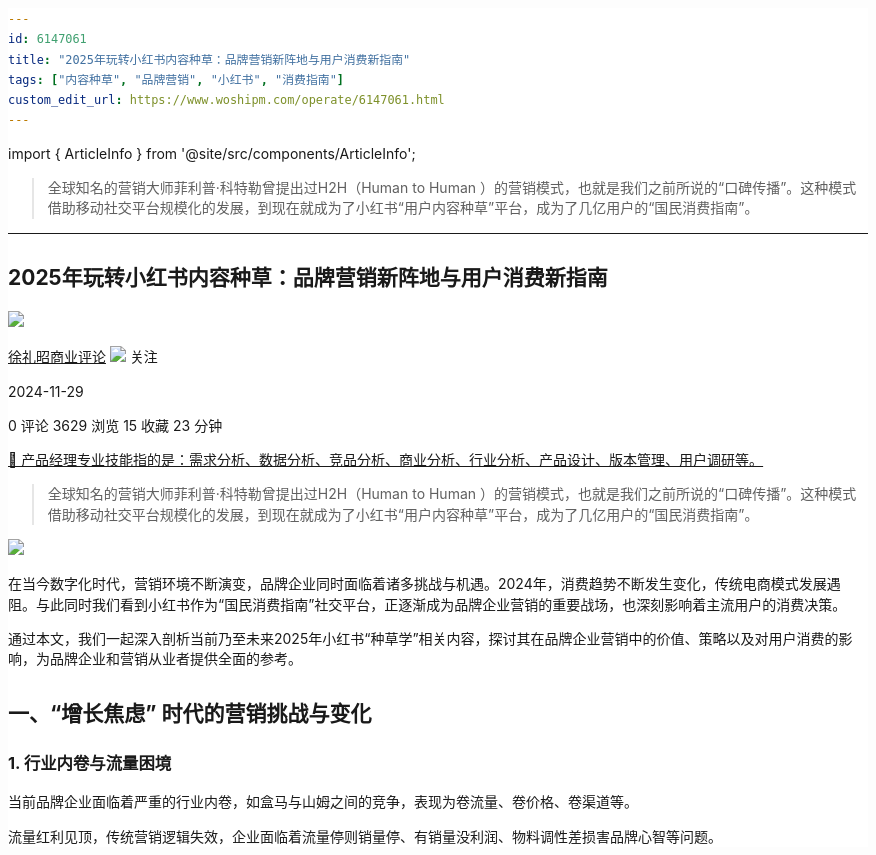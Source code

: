 ```yaml
---
id: 6147061
title: "2025年玩转小红书内容种草：品牌营销新阵地与用户消费新指南"
tags: ["内容种草", "品牌营销", "小红书", "消费指南"]
custom_edit_url: https://www.woshipm.com/operate/6147061.html
---
```

import { ArticleInfo } from '@site/src/components/ArticleInfo';

<ArticleInfo
    author="徐礼昭商业评论"
    authorLink="https://www.woshipm.com/u/1331114"
    published="2024-11-29"
    views={3629}
    comments={0}
    collects={15}
/>

> 全球知名的营销大师菲利普·科特勒曾提出过H2H（Human to Human ）的营销模式，也就是我们之前所说的“口碑传播”。这种模式借助移动社交平台规模化的发展，到现在就成为了小红书“用户内容种草”平台，成为了几亿用户的“国民消费指南”。

---

## 2025年玩转小红书内容种草：品牌营销新阵地与用户消费新指南

[![](https://static.woshipm.com/pmapp_avatar_20241219132834_1176.jpg?imageView2/1/w/72/h/72/q/100)](https://www.woshipm.com/u/1331114)

[徐礼昭商业评论](https://www.woshipm.com/u/1331114) ![](https://static.woshipm.com/tag/1101_1@2x.png) 关注

2024-11-29

0 评论 3629 浏览 15 收藏 23 分钟

[🔗 产品经理专业技能指的是：需求分析、数据分析、竞品分析、商业分析、行业分析、产品设计、版本管理、用户调研等。](https://ke.qidianla.com/courses/90pm)

> 全球知名的营销大师菲利普·科特勒曾提出过H2H（Human to Human ）的营销模式，也就是我们之前所说的“口碑传播”。这种模式借助移动社交平台规模化的发展，到现在就成为了小红书“用户内容种草”平台，成为了几亿用户的“国民消费指南”。

![](https://image.woshipm.com/2023/09/12/c2e5f596-5116-11ee-b8bc-00163e142b65.jpg)

在当今数字化时代，营销环境不断演变，品牌企业同时面临着诸多挑战与机遇。2024年，消费趋势不断发生变化，传统电商模式发展遇阻。与此同时我们看到小红书作为“国民消费指南”社交平台，正逐渐成为品牌企业营销的重要战场，也深刻影响着主流用户的消费决策。

通过本文，我们一起深入剖析当前乃至未来2025年小红书“种草学”相关内容，探讨其在品牌企业营销中的价值、策略以及对用户消费的影响，为品牌企业和营销从业者提供全面的参考。

## 一、“增长焦虑” 时代的营销挑战与变化

### 1\. 行业内卷与流量困境

当前品牌企业面临着严重的行业内卷，如盒马与山姆之间的竞争，表现为卷流量、卷价格、卷渠道等。

流量红利见顶，传统营销逻辑失效，企业面临着流量停则销量停、有销量没利润、物料调性差损害品牌心智等问题。
